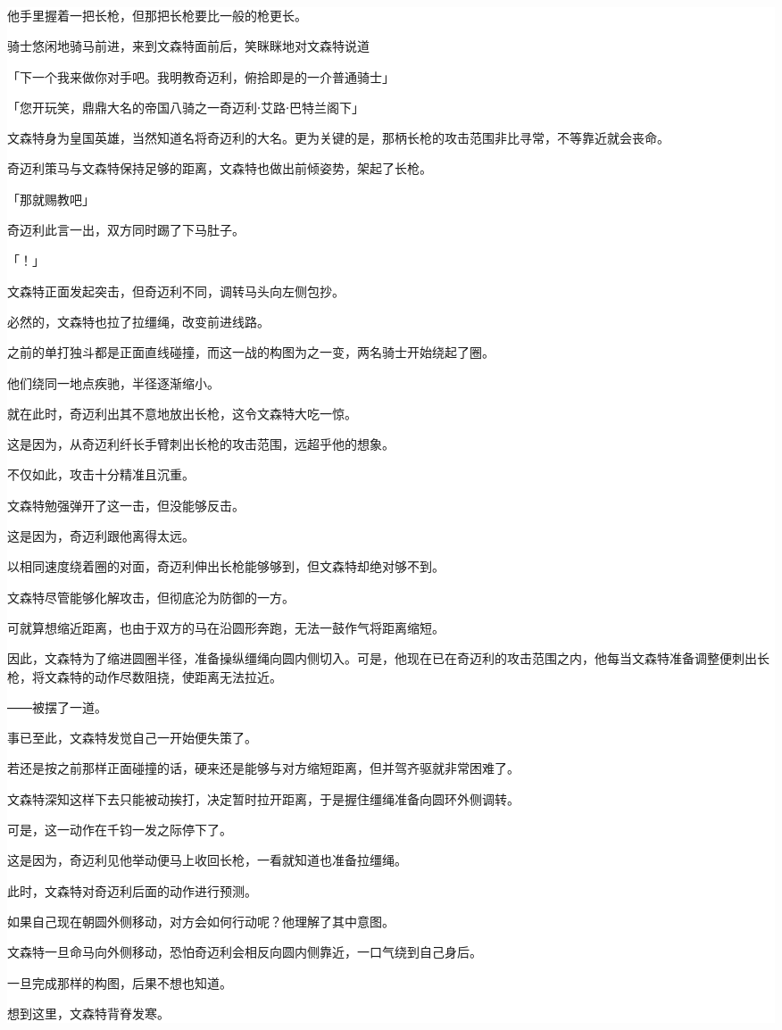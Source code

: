 他手里握着一把长枪，但那把长枪要比一般的枪更长。

骑士悠闲地骑马前进，来到文森特面前后，笑眯眯地对文森特说道

「下一个我来做你对手吧。我明教奇迈利，俯拾即是的一介普通骑士」

「您开玩笑，鼎鼎大名的帝国八骑之一奇迈利·艾路·巴特兰阁下」

文森特身为皇国英雄，当然知道名将奇迈利的大名。更为关键的是，那柄长枪的攻击范围非比寻常，不等靠近就会丧命。

奇迈利策马与文森特保持足够的距离，文森特也做出前倾姿势，架起了长枪。

「那就赐教吧」

奇迈利此言一出，双方同时踢了下马肚子。

「！」

文森特正面发起突击，但奇迈利不同，调转马头向左侧包抄。

必然的，文森特也拉了拉缰绳，改变前进线路。

之前的单打独斗都是正面直线碰撞，而这一战的构图为之一变，两名骑士开始绕起了圈。

他们绕同一地点疾驰，半径逐渐缩小。

就在此时，奇迈利出其不意地放出长枪，这令文森特大吃一惊。

这是因为，从奇迈利纤长手臂刺出长枪的攻击范围，远超乎他的想象。

不仅如此，攻击十分精准且沉重。

文森特勉强弹开了这一击，但没能够反击。

这是因为，奇迈利跟他离得太远。

以相同速度绕着圈的对面，奇迈利伸出长枪能够够到，但文森特却绝对够不到。

文森特尽管能够化解攻击，但彻底沦为防御的一方。

可就算想缩近距离，也由于双方的马在沿圆形奔跑，无法一鼓作气将距离缩短。

因此，文森特为了缩进圆圈半径，准备操纵缰绳向圆内侧切入。可是，他现在已在奇迈利的攻击范围之内，他每当文森特准备调整便刺出长枪，将文森特的动作尽数阻挠，使距离无法拉近。

——被摆了一道。

事已至此，文森特发觉自己一开始便失策了。

若还是按之前那样正面碰撞的话，硬来还是能够与对方缩短距离，但并驾齐驱就非常困难了。

文森特深知这样下去只能被动挨打，决定暂时拉开距离，于是握住缰绳准备向圆环外侧调转。

可是，这一动作在千钧一发之际停下了。

这是因为，奇迈利见他举动便马上收回长枪，一看就知道也准备拉缰绳。

此时，文森特对奇迈利后面的动作进行预测。

如果自己现在朝圆外侧移动，对方会如何行动呢？他理解了其中意图。

文森特一旦命马向外侧移动，恐怕奇迈利会相反向圆内侧靠近，一口气绕到自己身后。

一旦完成那样的构图，后果不想也知道。

想到这里，文森特背脊发寒。

